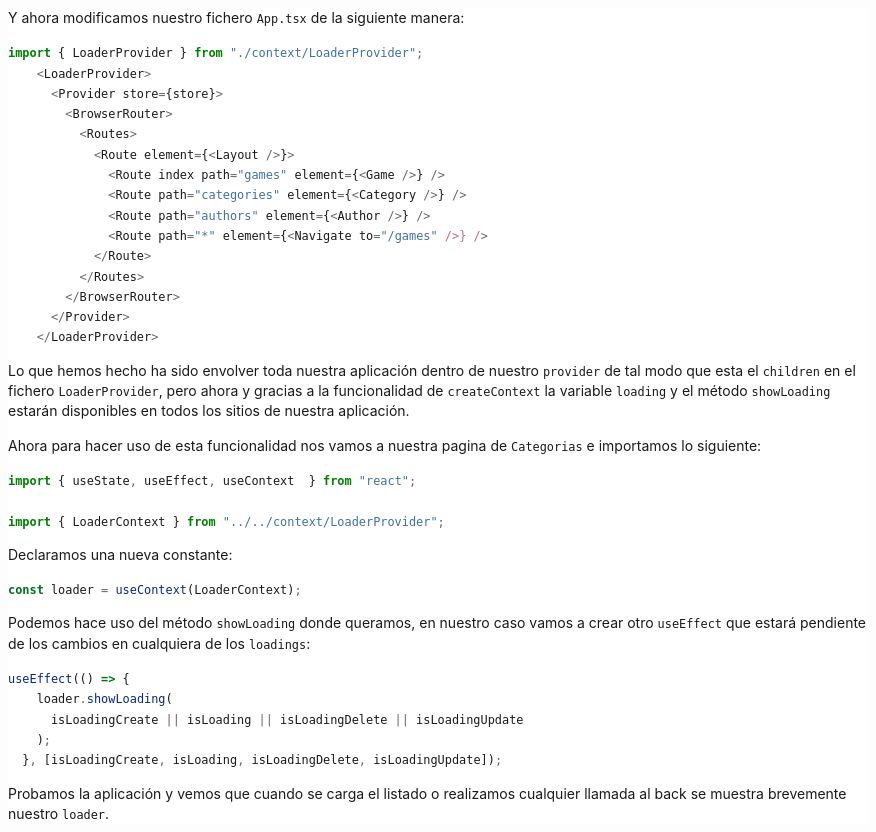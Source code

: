 Y ahora modificamos nuestro fichero `App.tsx` de la siguiente manera:

``` Typescript
import { LoaderProvider } from "./context/LoaderProvider";
    <LoaderProvider>
      <Provider store={store}>
        <BrowserRouter>
          <Routes>
            <Route element={<Layout />}>
              <Route index path="games" element={<Game />} />
              <Route path="categories" element={<Category />} />
              <Route path="authors" element={<Author />} />
              <Route path="*" element={<Navigate to="/games" />} />
            </Route>
          </Routes>
        </BrowserRouter>
      </Provider>
    </LoaderProvider>
```

Lo que hemos hecho ha sido envolver toda nuestra aplicación dentro de nuestro `provider` de tal modo que esta el `children` en el fichero `LoaderProvider`, pero ahora y gracias a la funcionalidad de `createContext` la variable `loading` y el método `showLoading` estarán disponibles en todos los sitios de nuestra aplicación.

Ahora para hacer uso de esta funcionalidad nos vamos a nuestra pagina de `Categorias` e importamos lo siguiente:

``` Typescript
import { useState, useEffect, useContext  } from "react";

import { LoaderContext } from "../../context/LoaderProvider";
``` 

Declaramos una nueva constante:

``` Typescript
const loader = useContext(LoaderContext);
``` 

Podemos hace uso del método `showLoading` donde queramos, en nuestro caso vamos a crear otro `useEffect` que estará pendiente de los cambios en cualquiera de los `loadings`:

``` Typescript
useEffect(() => {
    loader.showLoading(
      isLoadingCreate || isLoading || isLoadingDelete || isLoadingUpdate
    );
  }, [isLoadingCreate, isLoading, isLoadingDelete, isLoadingUpdate]);
``` 

Probamos la aplicación y vemos que cuando se carga el listado o realizamos cualquier llamada al back se muestra brevemente nuestro `loader`.
